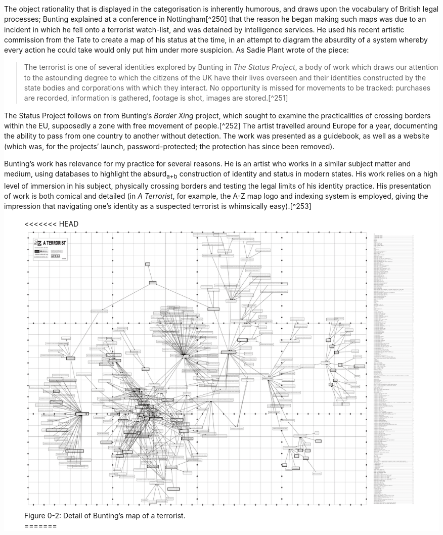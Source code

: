 The object rationality that is displayed in the categorisation is inherently humorous, and draws upon the vocabulary of British legal processes; Bunting explained at a conference in Nottingham[^250] that the reason he began making such maps was due to an incident in which he fell onto a terrorist watch-list, and was detained by intelligence services. He used his recent artistic commission from the Tate to create a map of his status at the time, in an attempt to diagram the absurdity of a system whereby every action he could take would only put him under more suspicion. As Sadie Plant wrote of the piece:

> The terrorist is one of several identities explored by Bunting in *The Status Project*, a body of work which draws our attention to the astounding degree to which the citizens of the UK have their lives overseen and their identities constructed by the state bodies and corporations with which they interact. No opportunity is missed for movements to be tracked: purchases are recorded, information is gathered, footage is shot, images are stored.[^251]

The Status Project follows on from Bunting’s *Border Xing* project, which sought to examine the practicalities of crossing borders within the EU, supposedly a zone with free movement of people.[^252] The artist travelled around Europe for a year, documenting the ability to pass from one country to another without detection. The work was presented as a guidebook, as well as a website (which was, for the projects’ launch, password-protected; the protection has since been removed).

Bunting’s work has relevance for my practice for several reasons. He is an artist who works in a similar subject matter and medium, using databases to highlight the absurd<sub>a+b</sub> construction of identity and status in modern states. His work relies on a high level of immersion in his subject, physically crossing borders and testing the legal limits of his identity practice. His presentation of work is both comical and detailed (in *A Terrorist*, for example, the A-Z map logo and indexing system is employed, giving the impression that navigating one’s identity as a suspected terrorist is whimsically easy).[^253]


<figure>
<<<<<<< HEAD
  <a name="figure0-2"></a>
  <img src="../images/map_of_terrorism.pdf" width="100%" />
  <figcaption>Figure 0-2: Detail of Bunting’s map of a terrorist.<br>
=======